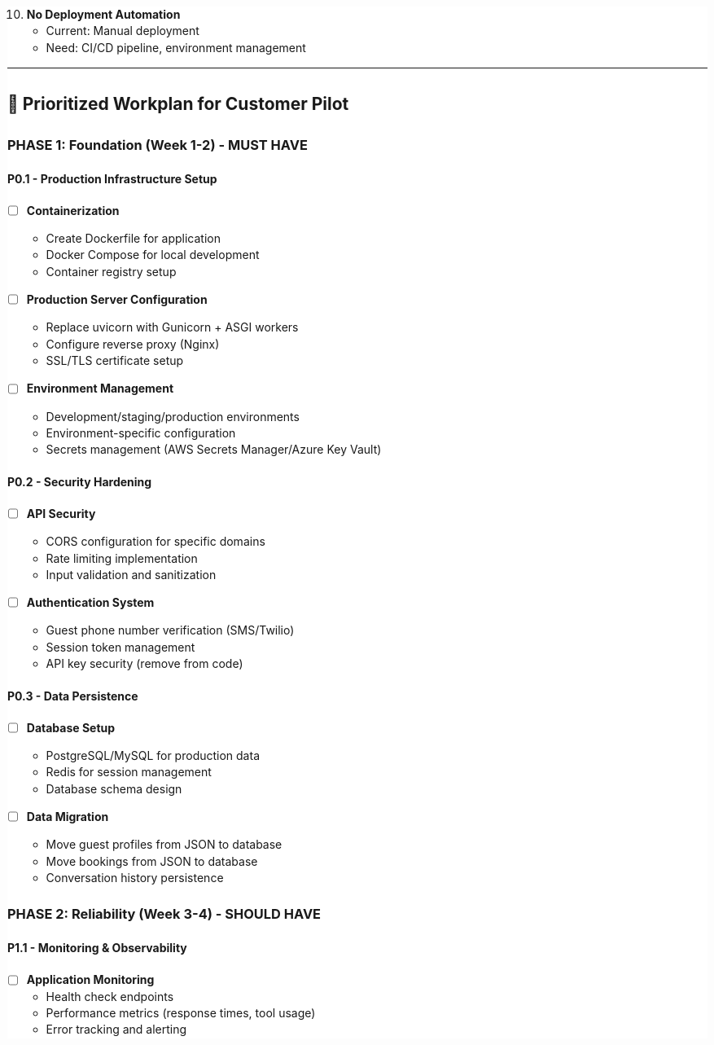 10. **No Deployment Automation**
    - Current: Manual deployment
    - Need: CI/CD pipeline, environment management

---

## 🎯 **Prioritized Workplan for Customer Pilot**

### **PHASE 1: Foundation (Week 1-2) - MUST HAVE**

#### **P0.1 - Production Infrastructure Setup**
- [ ] **Containerization**
  - Create Dockerfile for application
  - Docker Compose for local development
  - Container registry setup
  
- [ ] **Production Server Configuration**
  - Replace uvicorn with Gunicorn + ASGI workers
  - Configure reverse proxy (Nginx)
  - SSL/TLS certificate setup
  
- [ ] **Environment Management**
  - Development/staging/production environments
  - Environment-specific configuration
  - Secrets management (AWS Secrets Manager/Azure Key Vault)

#### **P0.2 - Security Hardening**
- [ ] **API Security**
  - CORS configuration for specific domains
  - Rate limiting implementation
  - Input validation and sanitization
  
- [ ] **Authentication System**
  - Guest phone number verification (SMS/Twilio)
  - Session token management
  - API key security (remove from code)

#### **P0.3 - Data Persistence**
- [ ] **Database Setup**
  - PostgreSQL/MySQL for production data
  - Redis for session management
  - Database schema design
  
- [ ] **Data Migration**
  - Move guest profiles from JSON to database
  - Move bookings from JSON to database
  - Conversation history persistence

### **PHASE 2: Reliability (Week 3-4) - SHOULD HAVE**

#### **P1.1 - Monitoring & Observability**
- [ ] **Application Monitoring**
  - Health check endpoints
  - Performance metrics (response times, tool usage)
  - Error tracking and alerting
  
